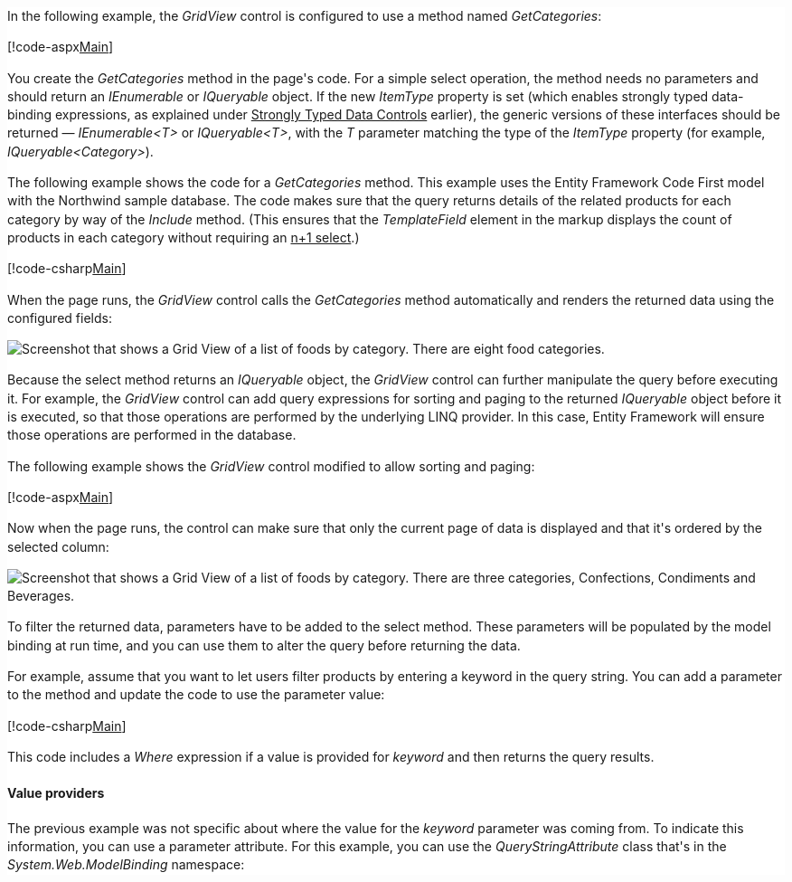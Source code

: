 In the following example, the *GridView* control is configured to use a method named *GetCategories*:

[!code-aspx[Main](whats-new-in-aspnet-45-and-visual-studio-2012/samples/sample22.aspx)]

You create the *GetCategories* method in the page's code. For a simple select operation, the method needs no parameters and should return an *IEnumerable* or *IQueryable* object. If the new *ItemType* property is set (which enables strongly typed data-binding expressions, as explained under [Strongly Typed Data Controls](#_Toc318097386) earlier), the generic versions of these interfaces should be returned — *IEnumerable&lt;T&gt;* or *IQueryable&lt;T&gt;*, with the *T* parameter matching the type of the *ItemType* property (for example, *IQueryable&lt;Category&gt;*).

The following example shows the code for a *GetCategories* method. This example uses the Entity Framework Code First model with the Northwind sample database. The code makes sure that the query returns details of the related products for each category by way of the *Include* method. (This ensures that the *TemplateField* element in the markup displays the count of products in each category without requiring an [n+1 select](http://stackoverflow.com/questions/97197/what-is-the-n1-selects-problem).)

[!code-csharp[Main](whats-new-in-aspnet-45-and-visual-studio-2012/samples/sample23.cs)]

When the page runs, the *GridView* control calls the *GetCategories* method automatically and renders the returned data using the configured fields:

![Screenshot that shows a Grid View of a list of foods by category. There are eight food categories.](whats-new-in-aspnet-45-and-visual-studio-2012/_static/image2.png)

Because the select method returns an *IQueryable* object, the *GridView* control can further manipulate the query before executing it. For example, the *GridView* control can add query expressions for sorting and paging to the returned *IQueryable* object before it is executed, so that those operations are performed by the underlying LINQ provider. In this case, Entity Framework will ensure those operations are performed in the database.

The following example shows the *GridView* control modified to allow sorting and paging:

[!code-aspx[Main](whats-new-in-aspnet-45-and-visual-studio-2012/samples/sample24.aspx)]

Now when the page runs, the control can make sure that only the current page of data is displayed and that it's ordered by the selected column:

![Screenshot that shows a Grid View of a list of foods by category. There are three categories, Confections, Condiments and Beverages.](whats-new-in-aspnet-45-and-visual-studio-2012/_static/image3.png)

To filter the returned data, parameters have to be added to the select method. These parameters will be populated by the model binding at run time, and you can use them to alter the query before returning the data.

For example, assume that you want to let users filter products by entering a keyword in the query string. You can add a parameter to the method and update the code to use the parameter value:

[!code-csharp[Main](whats-new-in-aspnet-45-and-visual-studio-2012/samples/sample25.cs)]

This code includes a *Where* expression if a value is provided for *keyword* and then returns the query results.

<a id="_Toc318097389"></a>
#### Value providers

The previous example was not specific about where the value for the *keyword* parameter was coming from. To indicate this information, you can use a parameter attribute. For this example, you can use the *QueryStringAttribute* class that's in the *System.Web.ModelBinding* namespace:
